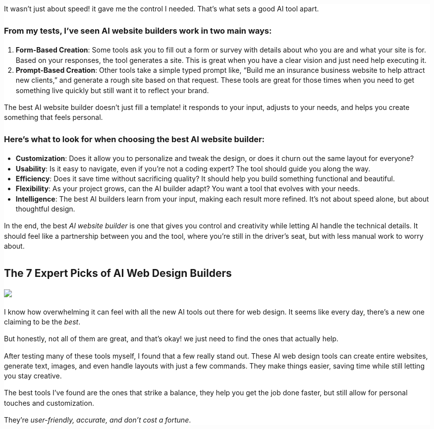It wasn’t just about speed! it gave me the control I needed. That’s what sets a good AI tool apart.


### From my tests, I’ve seen AI website builders work in two main ways:

1. **Form\-Based Creation**: Some tools ask you to fill out a form or survey with details about who you are and what your site is for. Based on your responses, the tool generates a site. This is great when you have a clear vision and just need help executing it.
2. **Prompt\-Based Creation**: Other tools take a simple typed prompt like, “Build me an insurance business website to help attract new clients,” and generate a rough site based on that request. These tools are great for those times when you need to get something live quickly but still want it to reflect your brand.

The best AI website builder doesn’t just fill a template! it responds to your input, adjusts to your needs, and helps you create something that feels personal.


### Here’s what to look for when choosing the best AI website builder:

* **Customization**: Does it allow you to personalize and tweak the design, or does it churn out the same layout for everyone?
* **Usability**: Is it easy to navigate, even if you’re not a coding expert? The tool should guide you along the way.
* **Efficiency**: Does it save time without sacrificing quality? It should help you build something functional and beautiful.
* **Flexibility**: As your project grows, can the AI builder adapt? You want a tool that evolves with your needs.
* **Intelligence**: The best AI builders learn from your input, making each result more refined. It’s not about speed alone, but about thoughtful design.

In the end, the best *AI website builder* is one that gives you control and creativity while letting AI handle the technical details. It should feel like a partnership between you and the tool, where you’re still in the driver’s seat, but with less manual work to worry about.


## The 7 Expert Picks of AI Web Design Builders

![](https://wsrv.nl/?url=https://cdn-images-1.readmedium.com/v2/resize:fit:800/1*4E8RvWi6qMH48z2rvqmRPg.png)

I know how overwhelming it can feel with all the new AI tools out there for web design. It seems like every day, there’s a new one claiming to be the *best*.

But honestly, not all of them are great, and that’s okay! we just need to find the ones that actually help.

After testing many of these tools myself, I found that a few really stand out. These AI web design tools can create entire websites, generate text, images, and even handle layouts with just a few commands. They make things easier, saving time while still letting you stay creative.

The best tools I’ve found are the ones that strike a balance, they help you get the job done faster, but still allow for personal touches and customization.

They’re *user\-friendly, accurate, and don’t cost a fortune*.

